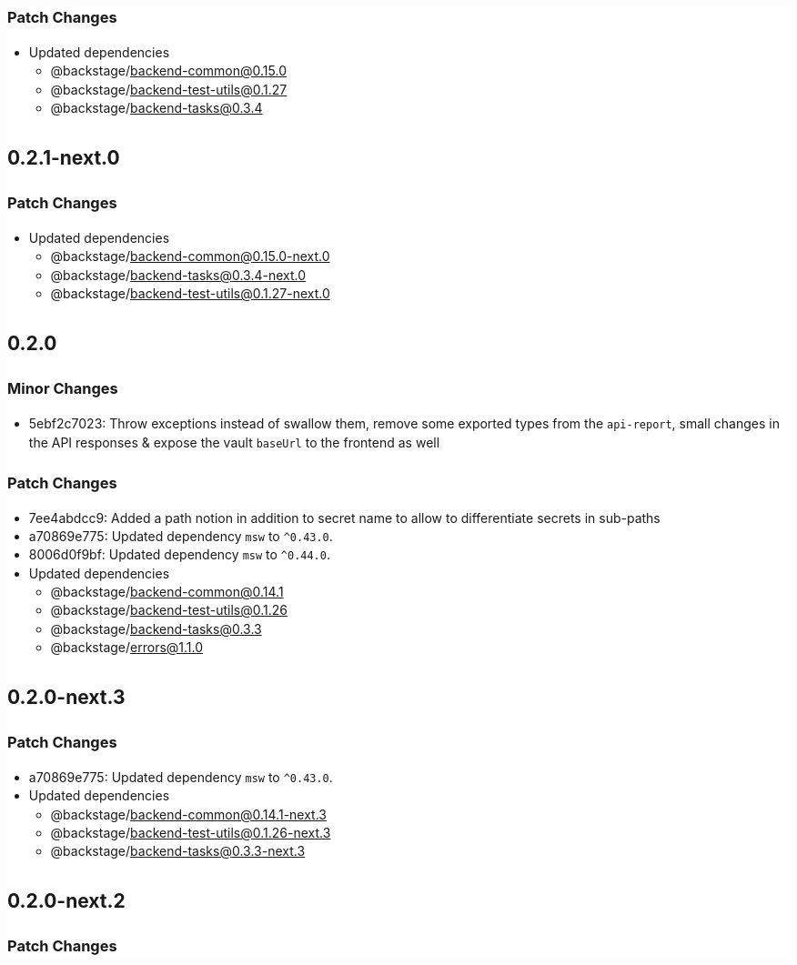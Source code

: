 ### Patch Changes

- Updated dependencies
  - @backstage/backend-common@0.15.0
  - @backstage/backend-test-utils@0.1.27
  - @backstage/backend-tasks@0.3.4

## 0.2.1-next.0

### Patch Changes

- Updated dependencies
  - @backstage/backend-common@0.15.0-next.0
  - @backstage/backend-tasks@0.3.4-next.0
  - @backstage/backend-test-utils@0.1.27-next.0

## 0.2.0

### Minor Changes

- 5ebf2c7023: Throw exceptions instead of swallow them, remove some exported types from the `api-report`, small changes in the API responses & expose the vault `baseUrl` to the frontend as well

### Patch Changes

- 7ee4abdcc9: Added a path notion in addition to secret name to allow to differentiate secrets in sub-paths
- a70869e775: Updated dependency `msw` to `^0.43.0`.
- 8006d0f9bf: Updated dependency `msw` to `^0.44.0`.
- Updated dependencies
  - @backstage/backend-common@0.14.1
  - @backstage/backend-test-utils@0.1.26
  - @backstage/backend-tasks@0.3.3
  - @backstage/errors@1.1.0

## 0.2.0-next.3

### Patch Changes

- a70869e775: Updated dependency `msw` to `^0.43.0`.
- Updated dependencies
  - @backstage/backend-common@0.14.1-next.3
  - @backstage/backend-test-utils@0.1.26-next.3
  - @backstage/backend-tasks@0.3.3-next.3

## 0.2.0-next.2

### Patch Changes
